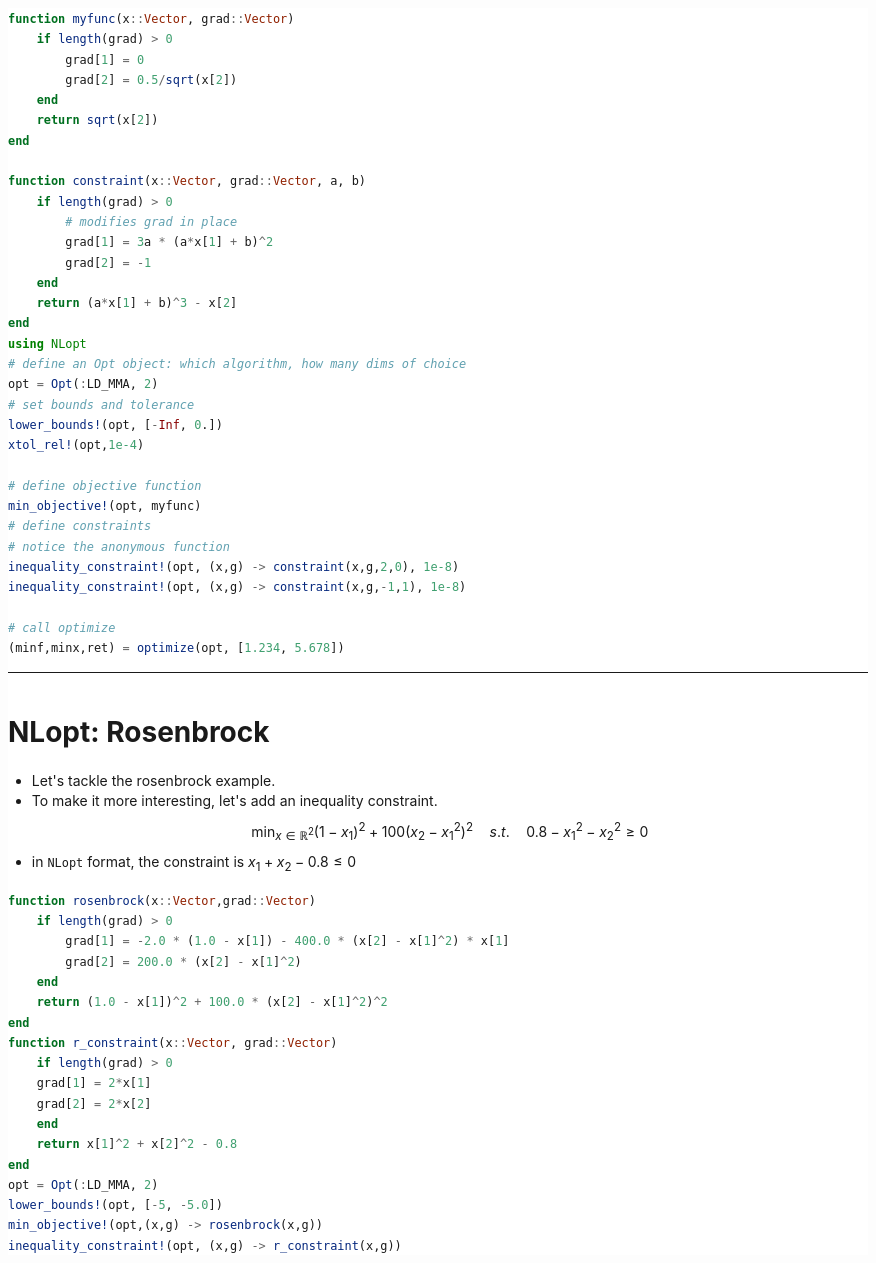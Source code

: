 ```julia
function myfunc(x::Vector, grad::Vector)
    if length(grad) > 0
        grad[1] = 0
        grad[2] = 0.5/sqrt(x[2])
    end
    return sqrt(x[2])
end

function constraint(x::Vector, grad::Vector, a, b)
    if length(grad) > 0
    	# modifies grad in place
        grad[1] = 3a * (a*x[1] + b)^2
        grad[2] = -1
    end
    return (a*x[1] + b)^3 - x[2]
end
using NLopt
# define an Opt object: which algorithm, how many dims of choice
opt = Opt(:LD_MMA, 2)
# set bounds and tolerance
lower_bounds!(opt, [-Inf, 0.])
xtol_rel!(opt,1e-4)

# define objective function
min_objective!(opt, myfunc)
# define constraints
# notice the anonymous function
inequality_constraint!(opt, (x,g) -> constraint(x,g,2,0), 1e-8)
inequality_constraint!(opt, (x,g) -> constraint(x,g,-1,1), 1e-8)

# call optimize
(minf,minx,ret) = optimize(opt, [1.234, 5.678])
```

---------------

# NLopt: Rosenbrock

* Let's tackle the rosenbrock example.
* To make it more interesting, let's add an inequality constraint.
	$$ \min_{x\in \mathbb{R}^2} (1-x_1)^2  + 100(x_2-x_1^2)^2  \quad s.t. \quad 0.8 - x_1^2 -x_2^2 \geq 0 $$
* in `NLopt` format, the constraint is $x_1 + x_2 - 0.8 \leq 0$

```julia
function rosenbrock(x::Vector,grad::Vector)
    if length(grad) > 0
	    grad[1] = -2.0 * (1.0 - x[1]) - 400.0 * (x[2] - x[1]^2) * x[1]
	    grad[2] = 200.0 * (x[2] - x[1]^2)
    end
    return (1.0 - x[1])^2 + 100.0 * (x[2] - x[1]^2)^2
end
function r_constraint(x::Vector, grad::Vector)
    if length(grad) > 0
	grad[1] = 2*x[1]
	grad[2] = 2*x[2]
	end
	return x[1]^2 + x[2]^2 - 0.8
end
opt = Opt(:LD_MMA, 2)
lower_bounds!(opt, [-5, -5.0])
min_objective!(opt,(x,g) -> rosenbrock(x,g))
inequality_constraint!(opt, (x,g) -> r_constraint(x,g))
```
